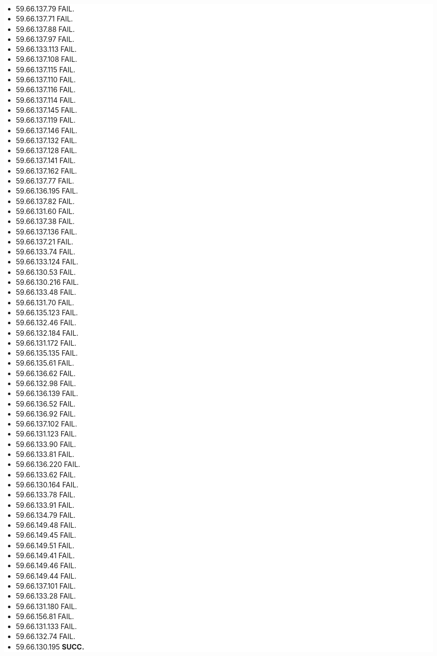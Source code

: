 - 59.66.137.79		FAIL.
- 59.66.137.71		FAIL.
- 59.66.137.88		FAIL.
- 59.66.137.97		FAIL.
- 59.66.133.113		FAIL.
- 59.66.137.108		FAIL.
- 59.66.137.115		FAIL.
- 59.66.137.110		FAIL.
- 59.66.137.116		FAIL.
- 59.66.137.114		FAIL.
- 59.66.137.145		FAIL.
- 59.66.137.119		FAIL.
- 59.66.137.146		FAIL.
- 59.66.137.132		FAIL.
- 59.66.137.128		FAIL.
- 59.66.137.141		FAIL.
- 59.66.137.162		FAIL.
- 59.66.137.77		FAIL.
- 59.66.136.195		FAIL.
- 59.66.137.82		FAIL.
- 59.66.131.60		FAIL.
- 59.66.137.38		FAIL.
- 59.66.137.136		FAIL.
- 59.66.137.21		FAIL.
- 59.66.133.74		FAIL.
- 59.66.133.124		FAIL.
- 59.66.130.53		FAIL.
- 59.66.130.216		FAIL.
- 59.66.133.48		FAIL.
- 59.66.131.70		FAIL.
- 59.66.135.123		FAIL.
- 59.66.132.46		FAIL.
- 59.66.132.184		FAIL.
- 59.66.131.172		FAIL.
- 59.66.135.135		FAIL.
- 59.66.135.61		FAIL.
- 59.66.136.62		FAIL.
- 59.66.132.98		FAIL.
- 59.66.136.139		FAIL.
- 59.66.136.52		FAIL.
- 59.66.136.92		FAIL.
- 59.66.137.102		FAIL.
- 59.66.131.123		FAIL.
- 59.66.133.90		FAIL.
- 59.66.133.81		FAIL.
- 59.66.136.220		FAIL.
- 59.66.133.62		FAIL.
- 59.66.130.164		FAIL.
- 59.66.133.78		FAIL.
- 59.66.133.91		FAIL.
- 59.66.134.79		FAIL.
- 59.66.149.48		FAIL.
- 59.66.149.45		FAIL.
- 59.66.149.51		FAIL.
- 59.66.149.41		FAIL.
- 59.66.149.46		FAIL.
- 59.66.149.44		FAIL.
- 59.66.137.101		FAIL.
- 59.66.133.28		FAIL.
- 59.66.131.180		FAIL.
- 59.66.156.81		FAIL.
- 59.66.131.133		FAIL.
- 59.66.132.74		FAIL.
- 59.66.130.195		**SUCC.**